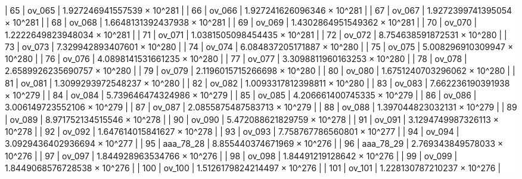 | 65 | ov_065 | 1.927246941557539 × 10^281 |
| 66 | ov_066 | 1.927241626096346 × 10^281 |
| 67 | ov_067 | 1.9272399741395054 × 10^281 |
| 68 | ov_068 | 1.6648131392437938 × 10^281 |
| 69 | ov_069 | 1.4302864951549362 × 10^281 |
| 70 | ov_070 | 1.2222649823948034 × 10^281 |
| 71 | ov_071 | 1.0381505098454435 × 10^281 |
| 72 | ov_072 | 8.754638591872531 × 10^280 |
| 73 | ov_073 | 7.329942893407601 × 10^280 |
| 74 | ov_074 | 6.084837205171887 × 10^280 |
| 75 | ov_075 | 5.008296910309947 × 10^280 |
| 76 | ov_076 | 4.0898141531661235 × 10^280 |
| 77 | ov_077 | 3.3098811960163253 × 10^280 |
| 78 | ov_078 | 2.6589926235690757 × 10^280 |
| 79 | ov_079 | 2.1196015715266698 × 10^280 |
| 80 | ov_080 | 1.6751240703296062 × 10^280 |
| 81 | ov_081 | 1.3099293972548237 × 10^280 |
| 82 | ov_082 | 1.0093317812398811 × 10^280 |
| 83 | ov_083 | 7.662236190391938 × 10^279 |
| 84 | ov_084 | 5.739646474324986 × 10^279 |
| 85 | ov_085 | 4.206661400745335 × 10^279 |
| 86 | ov_086 | 3.006149723552106 × 10^279 |
| 87 | ov_087 | 2.0855875487583713 × 10^279 |
| 88 | ov_088 | 1.397044823032131 × 10^279 |
| 89 | ov_089 | 8.971752134515546 × 10^278 |
| 90 | ov_090 | 5.472088621829759 × 10^278 |
| 91 | ov_091 | 3.1294749987326113 × 10^278 |
| 92 | ov_092 | 1.647614015841627 × 10^278 |
| 93 | ov_093 | 7.758767786560801 × 10^277 |
| 94 | ov_094 | 3.0929436402936694 × 10^277 |
| 95 | aaa_78_28 | 8.855440374671969 × 10^276 |
| 96 | aaa_78_29 | 2.769343849578033 × 10^276 |
| 97 | ov_097 | 1.844928963534766 × 10^276 |
| 98 | ov_098 | 1.84491219128642 × 10^276 |
| 99 | ov_099 | 1.8449068576728538 × 10^276 |
| 100 | ov_100 | 1.5126179824214497 × 10^276 |
| 101 | ov_101 | 1.228130787210237 × 10^276 |